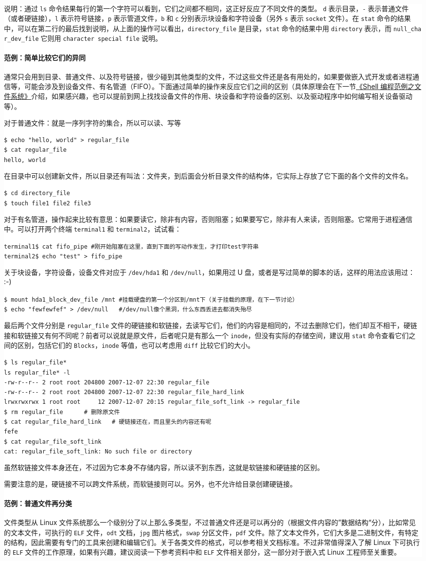 说明：通过 `ls` 命令结果每行的第一个字符可以看到，它们之间都不相同，这正好反应了不同文件的类型。 `d` 表示目录，`-` 表示普通文件（或者硬链接），`l` 表示符号链接，`p` 表示管道文件，`b` 和 `c` 分别表示块设备和字符设备（另外 `s` 表示 `socket` 文件）。在 `stat` 命令的结果中，可以在第二行的最后找到说明，从上面的操作可以看出，`directory_file` 是目录，`stat` 命令的结果中用 `directory` 表示，而 `null_char_dev_file` 它则用 `character special file` 说明。

<span id="toc_11738_32168_5"></span>
#### 范例：简单比较它们的异同

通常只会用到目录、普通文件、以及符号链接，很少碰到其他类型的文件，不过这些文件还是各有用处的，如果要做嵌入式开发或者进程通信等，可能会涉及到设备文件、有名管道（FIFO）。下面通过简单的操作来反应它们之间的区别（具体原理会在下一节[《Shell 编程范例之文件系统》][101]介绍，如果感兴趣，也可以提前到网上找找设备文件的作用、块设备和字符设备的区别、以及驱动程序中如何编写相关设备驱动等）。

[101]: 01-chapter6.markdown

对于普通文件：就是一序列字符的集合，所以可以读、写等

    $ echo "hello, world" > regular_file
    $ cat regular_file
    hello, world

在目录中可以创建新文件，所以目录还有叫法：文件夹，到后面会分析目录文件的结构体，它实际上存放了它下面的各个文件的文件名。

    $ cd directory_file
    $ touch file1 file2 file3

对于有名管道，操作起来比较有意思：如果要读它，除非有内容，否则阻塞；如果要写它，除非有人来读，否则阻塞。它常用于进程通信中。可以打开两个终端 `terminal1` 和 `terminal2`，试试看：

    terminal1$ cat fifo_pipe #刚开始阻塞在这里，直到下面的写动作发生，才打印test字符串
    terminal2$ echo "test" > fifo_pipe

关于块设备，字符设备，设备文件对应于 `/dev/hda1` 和 `/dev/null`，如果用过 U 盘，或者是写过简单的脚本的话，这样的用法应该用过：
:-)

    $ mount hda1_block_dev_file /mnt #挂载硬盘的第一个分区到/mnt下（关于挂载的原理，在下一节讨论）
    $ echo "fewfewfef" > /dev/null   #/dev/null像个黑洞，什么东西丢进去都消失殆尽

最后两个文件分别是 `regular_file` 文件的硬链接和软链接，去读写它们，他们的内容是相同的，不过去删除它们，他们却互不相干，硬链接和软链接又有何不同呢？前者可以说就是原文件，后者呢只是有那么一个 `inode`，但没有实际的存储空间，建议用 `stat` 命令查看它们之间的区别，包括它们的 `Blocks`，`inode` 等值，也可以考虑用 `diff` 比较它们的大小。

    $ ls regular_file*
    ls regular_file* -l
    -rw-r--r-- 2 root root 204800 2007-12-07 22:30 regular_file
    -rw-r--r-- 2 root root 204800 2007-12-07 22:30 regular_file_hard_link
    lrwxrwxrwx 1 root root     12 2007-12-07 20:15 regular_file_soft_link -> regular_file
    $ rm regular_file      # 删除原文件
    $ cat regular_file_hard_link   # 硬链接还在，而且里头的内容还有呢
    fefe
    $ cat regular_file_soft_link
    cat: regular_file_soft_link: No such file or directory

虽然软链接文件本身还在，不过因为它本身不存储内容，所以读不到东西，这就是软链接和硬链接的区别。

需要注意的是，硬链接不可以跨文件系统，而软链接则可以。另外，也不允许给目录创建硬链接。

<span id="toc_11738_32168_6"></span>
#### 范例：普通文件再分类

文件类型从 Linux 文件系统那么一个级别分了以上那么多类型，不过普通文件还是可以再分的（根据文件内容的”数据结构“分），比如常见的文本文件，可执行的 `ELF` 文件，`odt` 文档，`jpg` 图片格式，`swap` 分区文件，`pdf` 文件。除了文本文件外，它们大多是二进制文件，有特定的结构，因此需要有专门的工具来创建和编辑它们。关于各类文件的格式，可以参考相关文档标准。不过非常值得深入了解 Linux 下可执行的 `ELF` 文件的工作原理，如果有兴趣，建议阅读一下参考资料中和 `ELF` 文件相关部分，这一部分对于嵌入式 Linux 工程师至关重要。


[100]: 01-chapter4.markdown